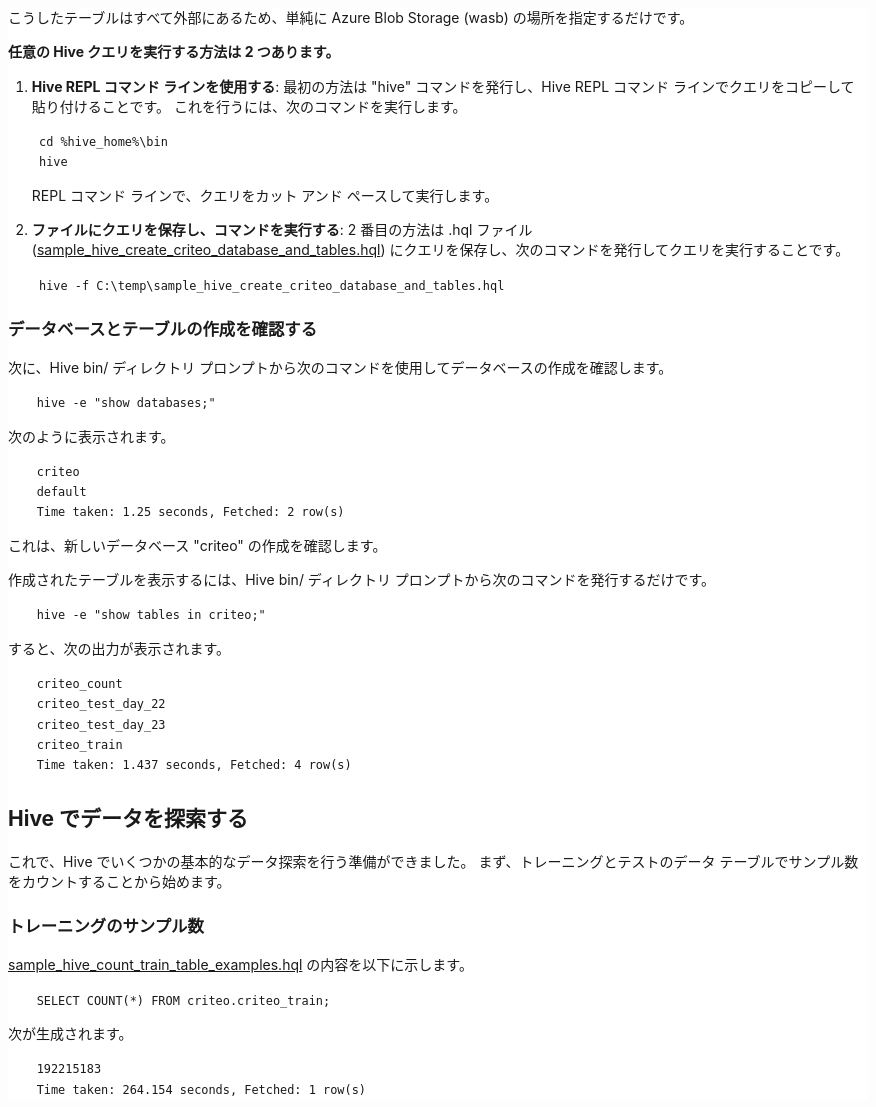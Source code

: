 こうしたテーブルはすべて外部にあるため、単純に Azure Blob Storage (wasb) の場所を指定するだけです。

**任意の Hive クエリを実行する方法は 2 つあります。**

1. **Hive REPL コマンド ラインを使用する**: 最初の方法は "hive" コマンドを発行し、Hive REPL コマンド ラインでクエリをコピーして貼り付けることです。 これを行うには、次のコマンドを実行します。
   
        cd %hive_home%\bin
        hive
   
     REPL コマンド ラインで、クエリをカット アンド ペースして実行します。
2. **ファイルにクエリを保存し、コマンドを実行する**: 2 番目の方法は .hql ファイル ([sample&#95;hive&#95;create&#95;criteo&#95;database&#95;and&#95;tables.hql](https://github.com/Azure/Azure-MachineLearning-DataScience/blob/master/Misc/DataScienceProcess/DataScienceScripts/sample_hive_create_criteo_database_and_tables.hql)) にクエリを保存し、次のコマンドを発行してクエリを実行することです。
   
        hive -f C:\temp\sample_hive_create_criteo_database_and_tables.hql

### <a name="confirm-database-and-table-creation"></a>データベースとテーブルの作成を確認する
次に、Hive bin/ ディレクトリ プロンプトから次のコマンドを使用してデータベースの作成を確認します。

        hive -e "show databases;"

次のように表示されます。

        criteo
        default
        Time taken: 1.25 seconds, Fetched: 2 row(s)

これは、新しいデータベース "criteo" の作成を確認します。

作成されたテーブルを表示するには、Hive bin/ ディレクトリ プロンプトから次のコマンドを発行するだけです。

        hive -e "show tables in criteo;"

すると、次の出力が表示されます。

        criteo_count
        criteo_test_day_22
        criteo_test_day_23
        criteo_train
        Time taken: 1.437 seconds, Fetched: 4 row(s)

## <a name="exploration"></a> Hive でデータを探索する
これで、Hive でいくつかの基本的なデータ探索を行う準備ができました。 まず、トレーニングとテストのデータ テーブルでサンプル数をカウントすることから始めます。

### <a name="number-of-train-examples"></a>トレーニングのサンプル数
[sample&#95;hive&#95;count&#95;train&#95;table&#95;examples.hql](https://github.com/Azure/Azure-MachineLearning-DataScience/blob/master/Misc/DataScienceProcess/DataScienceScripts/sample_hive_count_train_table_examples.hql) の内容を以下に示します。

        SELECT COUNT(*) FROM criteo.criteo_train;

次が生成されます。

        192215183
        Time taken: 264.154 seconds, Fetched: 1 row(s)

